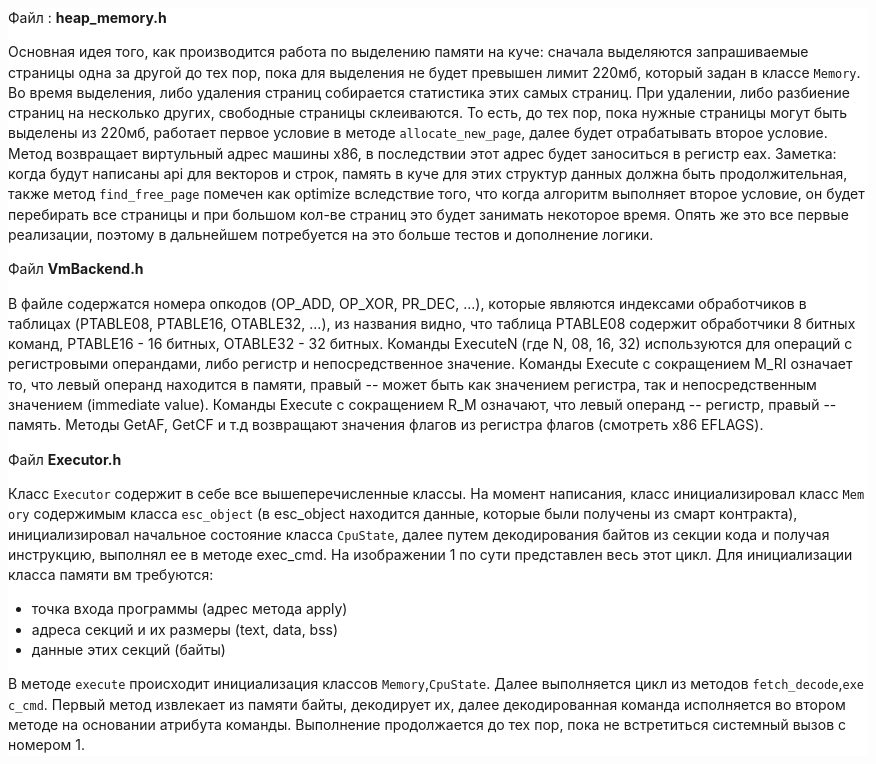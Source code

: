 Файл : **heap_memory.h** <br/>

Основная идея того, как производится работа по выделению памяти на куче: сначала выделяются запрашиваемые страницы одна за другой до тех пор, пока для выделения не будет превышен лимит 220мб, который задан в классе ```Memory```. Во время выделения, либо удаления страниц собирается статистика этих самых страниц. При удалении, либо разбиение страниц на несколько других, свободные страницы склеиваются. То есть, до тех пор, пока нужные страницы могут быть выделены из 220мб, работает первое условие в методе ```allocate_new_page```, далее будет отрабатывать второе условие. Метод возвращает виртульный адрес машины x86, в последствии этот адрес будет заноситься в регистр eax. Заметка: когда будут написаны api для векторов и строк, память в куче для этих структур данных должна быть продолжительная, также метод ```find_free_page``` помечен как optimize вследствие того, что когда алгоритм выполняет второе условие, он будет перебирать все страницы и при большом кол-ве страниц это будет занимать некоторое время. Опять же это все первые реализации, поэтому в дальнейшем потребуется на это больше тестов и дополнение логики. 

Файл **VmBackend.h**<br>

В файле содержатся номера опкодов (OP_ADD, OP_XOR, PR_DEC, ...), которые являются индексами обработчиков в таблицах (PTABLE08, PTABLE16, OTABLE32, ...), из названия видно, что таблица PTABLE08 содержит обработчики 8 битных команд, PTABLE16 - 16 битных, OTABLE32 - 32 битных. Команды ExecuteN (где N, 08, 16, 32) используются для операций с регистровыми операндами, либо регистр и непосредственное значение. Команды Execute с сокращением M_RI означает то, что левый операнд находится в памяти, правый -- может быть как значением регистра, так и непосредственным значением (immediate value). Команды Execute с сокращением R_M означают, что левый операнд -- регистр, правый -- память. Методы GetAF, GetCF и т.д возвращают значения флагов из регистра флагов (смотреть x86 EFLAGS). 

Файл **Executor.h**

Класс ```Executor``` содержит в себе все вышеперечисленные классы. На момент написания, класс инициализировал класс ```Memory``` содержимым класса ```esc_object``` (в esc_object находится данные, которые были получены из смарт контракта), инициализировал начальное состояние класса ```CpuState```, далее путем декодирования байтов из секции кода и получая инструкцию, выполнял ее в методе exec_cmd. На изображении 1 по сути представлен весь этот цикл.
Для инициализации класса памяти вм требуются:
- точка входа программы (адрес метода apply)
- адреса секций и их размеры (text, data, bss)
- данные этих секций (байты)

В методе ```execute``` происходит инициализация классов ```Memory```,```CpuState```. Далее выполняется цикл из методов ```fetch_decode```,```exec_cmd```. Первый метод извлекает из памяти байты, декодирует их, далее декодированная команда исполняется во втором методе на основании атрибута команды. Выполнение продолжается до тех пор, пока не встретиться системный вызов с номером 1.